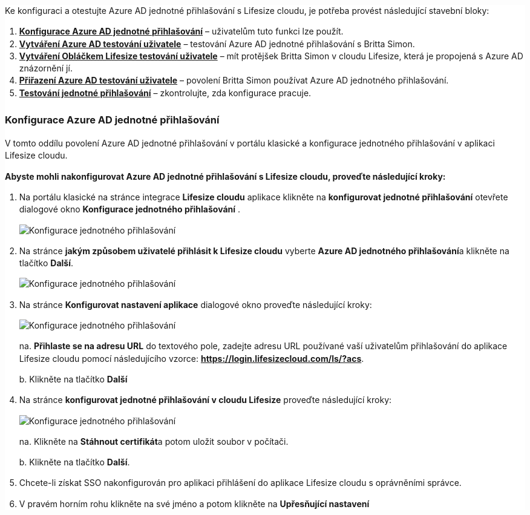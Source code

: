 Ke konfiguraci a otestujte Azure AD jednotné přihlašování s Lifesize cloudu, je potřeba provést následující stavební bloky:

1. **[Konfigurace Azure AD jednotné přihlašování](#configuring-azure-ad-single-sign-on)** – uživatelům tuto funkci lze použít.
2. **[Vytváření Azure AD testování uživatele](#creating-an-azure-ad-test-user)** – testování Azure AD jednotné přihlašování s Britta Simon.
3. **[Vytváření Obláčkem Lifesize testování uživatele](#creating-a-lifesize-cloud-test-user)** – mít protějšek Britta Simon v cloudu Lifesize, která je propojená s Azure AD znázornění jí.
4. **[Přiřazení Azure AD testování uživatele](#assigning-the-azure-ad-test-user)** – povolení Britta Simon používat Azure AD jednotného přihlašování.
5. **[Testování jednotné přihlašování](#testing-single-sign-on)** – zkontrolujte, zda konfigurace pracuje.

### <a name="configuring-azure-ad-single-sign-on"></a>Konfigurace Azure AD jednotné přihlašování

V tomto oddílu povolení Azure AD jednotné přihlašování v portálu klasické a konfigurace jednotného přihlašování v aplikaci Lifesize cloudu.


**Abyste mohli nakonfigurovat Azure AD jednotné přihlašování s Lifesize cloudu, proveďte následující kroky:**

1. Na portálu klasické na stránce integrace **Lifesize cloudu** aplikace klikněte na **konfigurovat jednotné přihlašování** otevřete dialogové okno **Konfigurace jednotného přihlašování** .
     
    ![Konfigurace jednotného přihlašování][6] 

2. Na stránce **jakým způsobem uživatelé přihlásit k Lifesize cloudu** vyberte **Azure AD jednotného přihlašování**a klikněte na tlačítko **Další**.

    ![Konfigurace jednotného přihlašování](./media/active-directory-saas-lifesize-cloud-tutorial/tutorial_lifesizecloud_03.png) 

3. Na stránce **Konfigurovat nastavení aplikace** dialogové okno proveďte následující kroky:

    ![Konfigurace jednotného přihlašování](./media/active-directory-saas-lifesize-cloud-tutorial/tutorial_lifesizecloud_04.png) 

    na. **Přihlaste se na adresu URL** do textového pole, zadejte adresu URL používané vaší uživatelům přihlašování do aplikace Lifesize cloudu pomocí následujícího vzorce: **https://login.lifesizecloud.com/ls/?acs**.
    
    b. Klikněte na tlačítko **Další**
 
4. Na stránce **konfigurovat jednotné přihlašování v cloudu Lifesize** proveďte následující kroky:

    ![Konfigurace jednotného přihlašování](./media/active-directory-saas-lifesize-cloud-tutorial/tutorial_lifesizecloud_05.png)

    na. Klikněte na **Stáhnout certifikát**a potom uložit soubor v počítači.

    b. Klikněte na tlačítko **Další**.


5. Chcete-li získat SSO nakonfigurován pro aplikaci přihlášení do aplikace Lifesize cloudu s oprávněními správce.

6. V pravém horním rohu klikněte na své jméno a potom klikněte na **Upřesňující nastavení**


[1]: ./media/active-directory-saas-lifesize-cloud-tutorial/tutorial_general_01.png
[2]: ./media/active-directory-saas-lifesize-cloud-tutorial/tutorial_general_02.png
[3]: ./media/active-directory-saas-lifesize-cloud-tutorial/tutorial_general_03.png
[4]: ./media/active-directory-saas-lifesize-cloud-tutorial/tutorial_general_04.png
[6]: ./media/active-directory-saas-lifesize-cloud-tutorial/tutorial_general_05.png
[10]: ./media/active-directory-saas-lifesize-cloud-tutorial/tutorial_general_06.png
[11]: ./media/active-directory-saas-lifesize-cloud-tutorial/tutorial_general_07.png
[20]: ./media/active-directory-saas-lifesize-cloud-tutorial/tutorial_general_100.png
[200]: ./media/active-directory-saas-lifesize-cloud-tutorial/tutorial_general_200.png
[201]: ./media/active-directory-saas-lifesize-cloud-tutorial/tutorial_general_201.png
[203]: ./media/active-directory-saas-lifesize-cloud-tutorial/tutorial_general_203.png
[204]: ./media/active-directory-saas-lifesize-cloud-tutorial/tutorial_general_204.png
[205]: ./media/active-directory-saas-lifesize-cloud-tutorial/tutorial_general_205.png